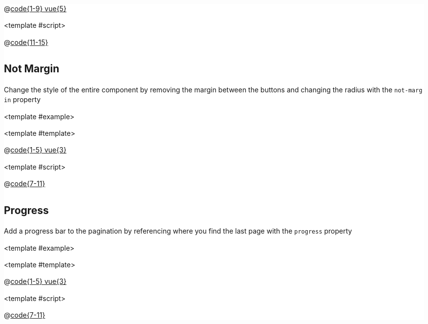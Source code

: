 @[code{1-9} vue{5}](../.vuepress/components/pagination/loading-items.vue)

</template>

<template #script>

@[code{11-15}](../.vuepress/components/pagination/loading-items.vue)

</template>

</card>

<card>

## Not Margin

Change the style of the entire component by removing the margin between the buttons and changing the radius with the `not-margin` property

<template #example>
<pagination-not-margin />
</template>

<template #template>

@[code{1-5} vue{3}](../.vuepress/components/pagination/not-margin.vue)

</template>

<template #script>

@[code{7-11}](../.vuepress/components/pagination/not-margin.vue)

</template>

</card>

<card>

## Progress

Add a progress bar to the pagination by referencing where you find the last page with the `progress` property

<template #example>
<pagination-progress />
</template>

<template #template>

@[code{1-5} vue{3}](../.vuepress/components/pagination/progress.vue)

</template>

<template #script>

@[code{7-11}](../.vuepress/components/pagination/progress.vue)

</template>

</card>
